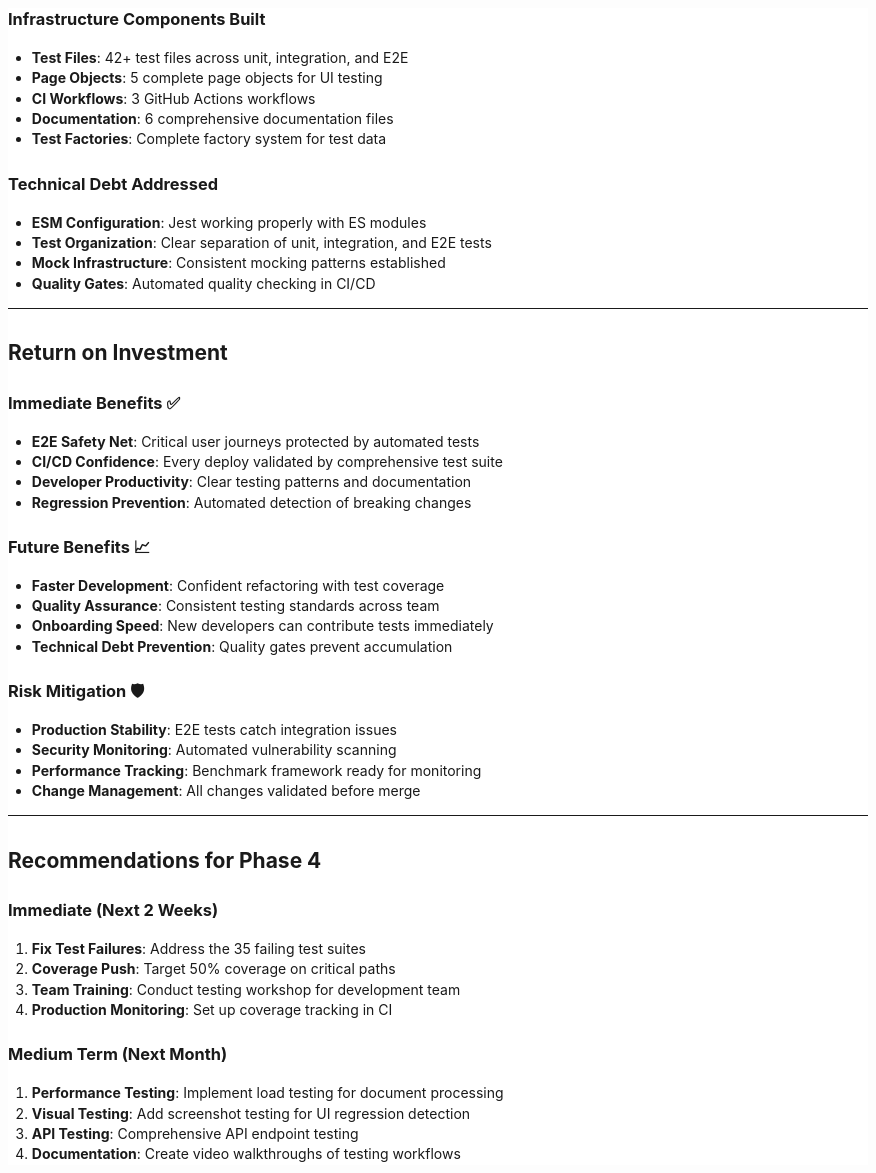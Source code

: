 ### Infrastructure Components Built
- **Test Files**: 42+ test files across unit, integration, and E2E
- **Page Objects**: 5 complete page objects for UI testing
- **CI Workflows**: 3 GitHub Actions workflows
- **Documentation**: 6 comprehensive documentation files
- **Test Factories**: Complete factory system for test data

### Technical Debt Addressed
- **ESM Configuration**: Jest working properly with ES modules
- **Test Organization**: Clear separation of unit, integration, and E2E tests
- **Mock Infrastructure**: Consistent mocking patterns established
- **Quality Gates**: Automated quality checking in CI/CD

---

## Return on Investment

### Immediate Benefits ✅
- **E2E Safety Net**: Critical user journeys protected by automated tests
- **CI/CD Confidence**: Every deploy validated by comprehensive test suite
- **Developer Productivity**: Clear testing patterns and documentation
- **Regression Prevention**: Automated detection of breaking changes

### Future Benefits 📈
- **Faster Development**: Confident refactoring with test coverage
- **Quality Assurance**: Consistent testing standards across team
- **Onboarding Speed**: New developers can contribute tests immediately
- **Technical Debt Prevention**: Quality gates prevent accumulation

### Risk Mitigation 🛡️
- **Production Stability**: E2E tests catch integration issues
- **Security Monitoring**: Automated vulnerability scanning
- **Performance Tracking**: Benchmark framework ready for monitoring
- **Change Management**: All changes validated before merge

---

## Recommendations for Phase 4

### Immediate (Next 2 Weeks)
1. **Fix Test Failures**: Address the 35 failing test suites
2. **Coverage Push**: Target 50% coverage on critical paths
3. **Team Training**: Conduct testing workshop for development team
4. **Production Monitoring**: Set up coverage tracking in CI

### Medium Term (Next Month)  
1. **Performance Testing**: Implement load testing for document processing
2. **Visual Testing**: Add screenshot testing for UI regression detection
3. **API Testing**: Comprehensive API endpoint testing
4. **Documentation**: Create video walkthroughs of testing workflows
